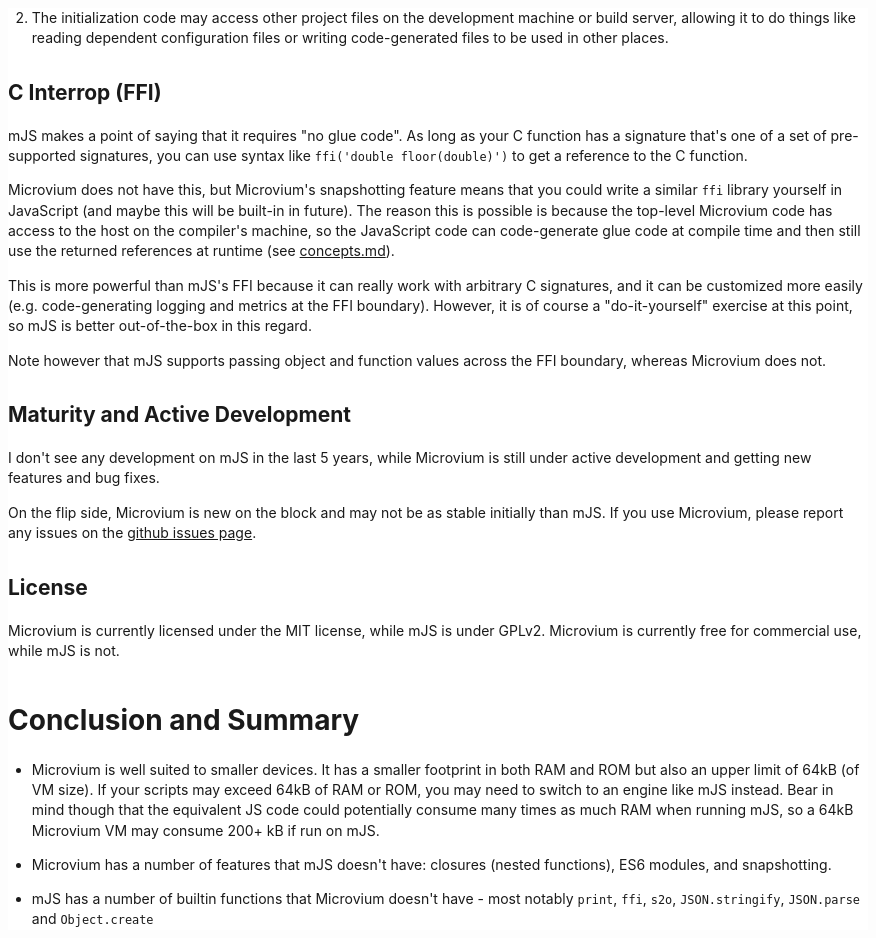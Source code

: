   2. The initialization code may access other project files on the development machine or build server, allowing it to do things like reading dependent configuration files or writing code-generated files to be used in other places.


## C Interrop (FFI)

mJS makes a point of saying that it requires "no glue code". As long as your C function has a signature that's one of a set of pre-supported signatures, you can use syntax like `ffi('double floor(double)')` to get a reference to the C function.

Microvium does not have this, but Microvium's snapshotting feature means that you could write a similar `ffi` library yourself in JavaScript (and maybe this will be built-in in future). The reason this is possible is because the top-level Microvium code has access to the host on the compiler's machine, so the JavaScript code can code-generate glue code at compile time and then still use the returned references at runtime (see [concepts.md](C:\Projects\microvium\doc\concepts.md)).

This is more powerful than mJS's FFI because it can really work with arbitrary C signatures, and it can be customized more easily (e.g. code-generating logging and metrics at the FFI boundary). However, it is of course a "do-it-yourself" exercise at this point, so mJS is better out-of-the-box in this regard.

Note however that mJS supports passing object and function values across the FFI boundary, whereas Microvium does not.


## Maturity and Active Development

I don't see any development on mJS in the last 5 years, while Microvium is still under active development and getting new features and bug fixes.

On the flip side, Microvium is new on the block and may not be as stable initially than mJS. If you use Microvium, please report any issues on the [github issues page](https://github.com/coder-mike/microvium/issues).

## License

Microvium is currently licensed under the MIT license, while mJS is under GPLv2. Microvium is currently free for commercial use, while mJS is not.

# Conclusion and Summary

  - Microvium is well suited to smaller devices. It has a smaller footprint in both RAM and ROM but also an upper limit of 64kB (of VM size). If your scripts may exceed 64kB of RAM or ROM, you may need to switch to an engine like mJS instead. Bear in mind though that the equivalent JS code could potentially consume many times as much RAM when running mJS, so a 64kB Microvium VM may consume 200+ kB if run on mJS.

  - Microvium has a number of features that mJS doesn't have: closures (nested functions), ES6 modules, and snapshotting.

  - mJS has a number of builtin functions that Microvium doesn't have - most notably `print`, `ffi`, `s2o`, `JSON.stringify`, `JSON.parse` and `Object.create`
